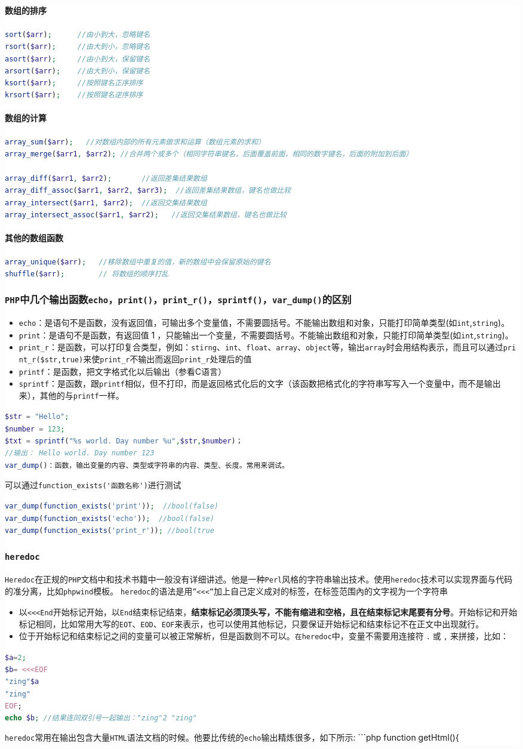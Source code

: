 #### 数组的排序
```php
sort($arr);      //由小到大，忽略键名
rsort($arr);     //由大到小，忽略键名
asort($arr);     //由小到大，保留键名
arsort($arr);    //由大到小，保留键名
ksort($arr);     //按照键名正序排序
krsort($arr);    //按照键名逆序排序
```
#### 数组的计算
```php
array_sum($arr);   //对数组内部的所有元素做求和运算（数组元素的求和）
array_merge($arr1, $arr2); //合并两个或多个（相同字符串键名，后面覆盖前面，相同的数字键名，后面的附加到后面）
 
array_diff($arr1, $arr2);       //返回差集结果数组   
array_diff_assoc($arr1, $arr2, $arr3);  //返回差集结果数组，键名也做比较
array_intersect($arr1, $arr2);  //返回交集结果数组    
array_intersect_assoc($arr1, $arr2);   //返回交集结果数组，键名也做比较 
```
#### 其他的数组函数
```php
array_unique($arr);   //移除数组中重复的值，新的数组中会保留原始的键名
shuffle($arr);        // 将数组的顺序打乱
```

### `PHP`中几个输出函数`echo`，`print()`，`print_r()`，`sprintf()`，`var_dump()`的区别
- `echo`：是语句不是函数，没有返回值，可输出多个变量值，不需要圆括号。不能输出数组和对象，只能打印简单类型(如`int`,`string`)。
- `print`：是语句不是函数，有返回值 1 ，只能输出一个变量，不需要圆括号。不能输出数组和对象，只能打印简单类型(如`int`,`string`)。
- `print_r`：是函数，可以打印复合类型，例如：`stirng`、`int`、`float`、`array`、`object`等，输出`array`时会用结构表示，而且可以通过`print_r($str,true)`来使`print_r`不输出而返回`print_r`处理后的值
- `printf`：是函数，把文字格式化以后输出（参看C语言）
- `sprintf`：是函数，跟`printf`相似，但不打印，而是返回格式化后的文字（该函数把格式化的字符串写写入一个变量中，而不是输出来），其他的与`printf`一样。 
```php
$str = "Hello";    
$number = 123; 
$txt = sprintf("%s world. Day number %u",$str,$number)；
//输出： Hello world. Day number 123 
var_dump()：函数，输出变量的内容、类型或字符串的内容、类型、长度。常用来调试。
```
可以通过`function_exists('函数名称')`进行测试
```php
var_dump(function_exists('print'));  //bool(false)
var_dump(function_exists('echo'));  //bool(false)
var_dump(function_exists('print_r')); //bool(true
```

### `heredoc`
`Heredoc`在正规的`PHP`文档中和技术书籍中一般没有详细讲述。他是一种`Perl`风格的字符串输出技术。使用`heredoc`技术可以实现界面与代码的准分离，比如`phpwind`模板。
`heredoc`的语法是用`”<<<”`加上自己定义成对的标签，在标签范围內的文字视为一个字符串
- 以`<<<End`开始标记开始，以`End`结束标记结束，**结束标记必须顶头写，不能有缩进和空格，且在结束标记末尾要有分号**。开始标记和开始标记相同，比如常用大写的`EOT`、`EOD`、`EOF`来表示，也可以使用其他标记，只要保证开始标记和结束标记不在正文中出现就行。
- 位于开始标记和结束标记之间的变量可以被正常解析，但是函数则不可以。`在heredoc`中，变量不需要用连接符 `.` 或 `,` 来拼接，比如：
```php
$a=2;
$b= <<<EOF
"zing"$a
"zing"
EOF;
echo $b; //结果连同双引号一起输出："zing"2 "zing"
```
`heredoc`常用在输出包含大量`HTML`语法文档的时候。他要比传统的`echo`输出精炼很多，如下所示:
    ```php
    function getHtml(){